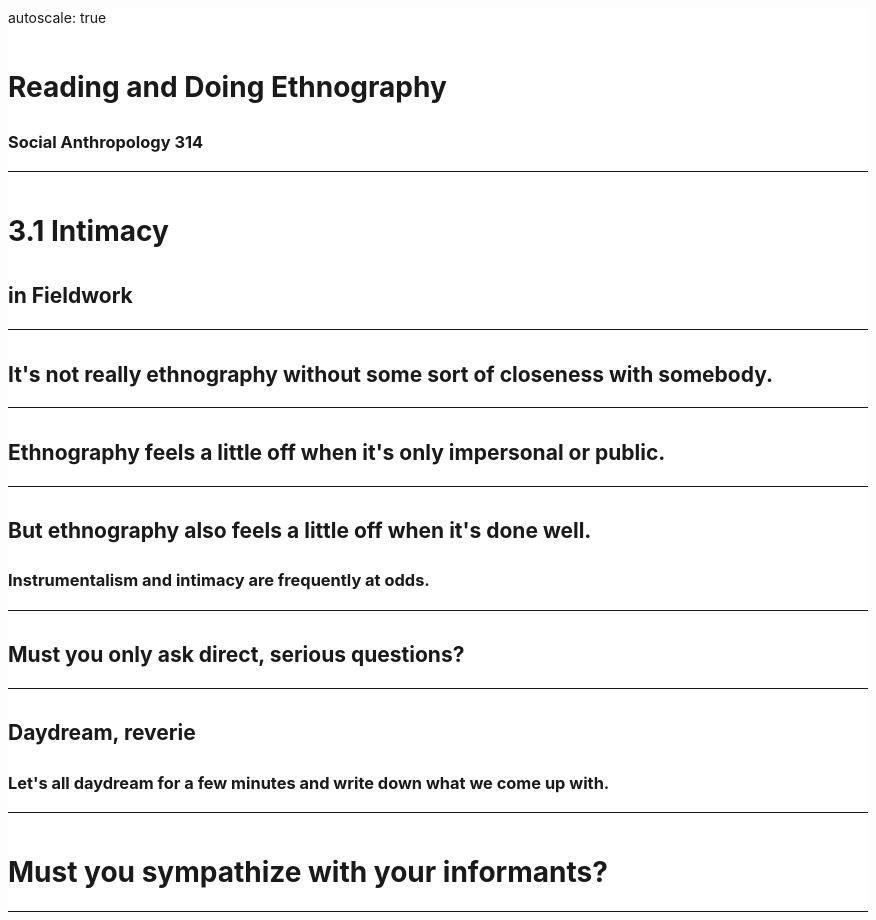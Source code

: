 autoscale: true

# Reading and Doing Ethnography

### Social Anthropology 314

---

# 3.1 Intimacy 

## in Fieldwork

---

## It's not really ethnography without some sort of closeness with somebody.

---

## Ethnography feels a little off when it's only impersonal or public.

---

## But ethnography also feels a little off when it's done well.

### Instrumentalism and intimacy are frequently at odds.

---

## Must you only ask direct, serious questions?

---

## Daydream, reverie

### Let's all daydream for a few minutes and write down what we come up with.

---

# Must you sympathize with your informants?

---
